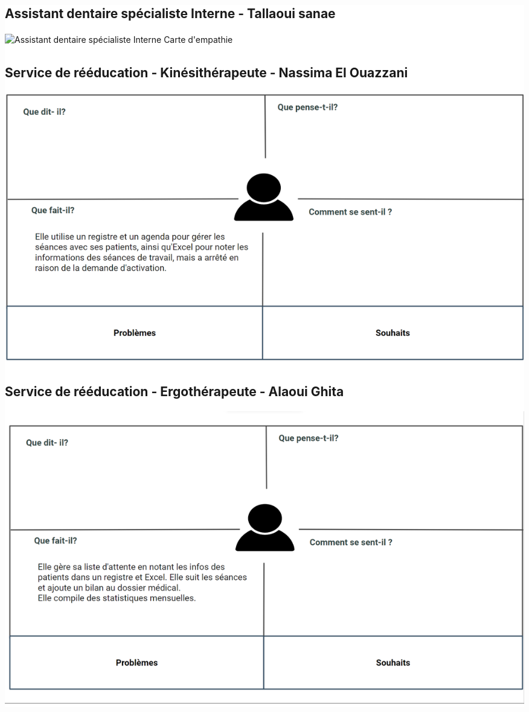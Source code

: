 ## Assistant dentaire spécialiste Interne - Tallaoui sanae
![Assistant dentaire spécialiste Interne Carte d'empathie](./images/assistant-dentaire-spécialiste-Interne.png)

## Service de rééducation - Kinésithérapeute - Nassima El Ouazzani
![Service de rééducation - Kinésithérapeute  Carte d'empathie](./images/Service-de-rééducation-Kinésithérapeute.png)

## Service de rééducation - Ergothérapeute - Alaoui Ghita
![Service de rééducation - Ergothérapeute Carte d'empathie](./images/Servicederééducation-Ergothérapeute.png)
